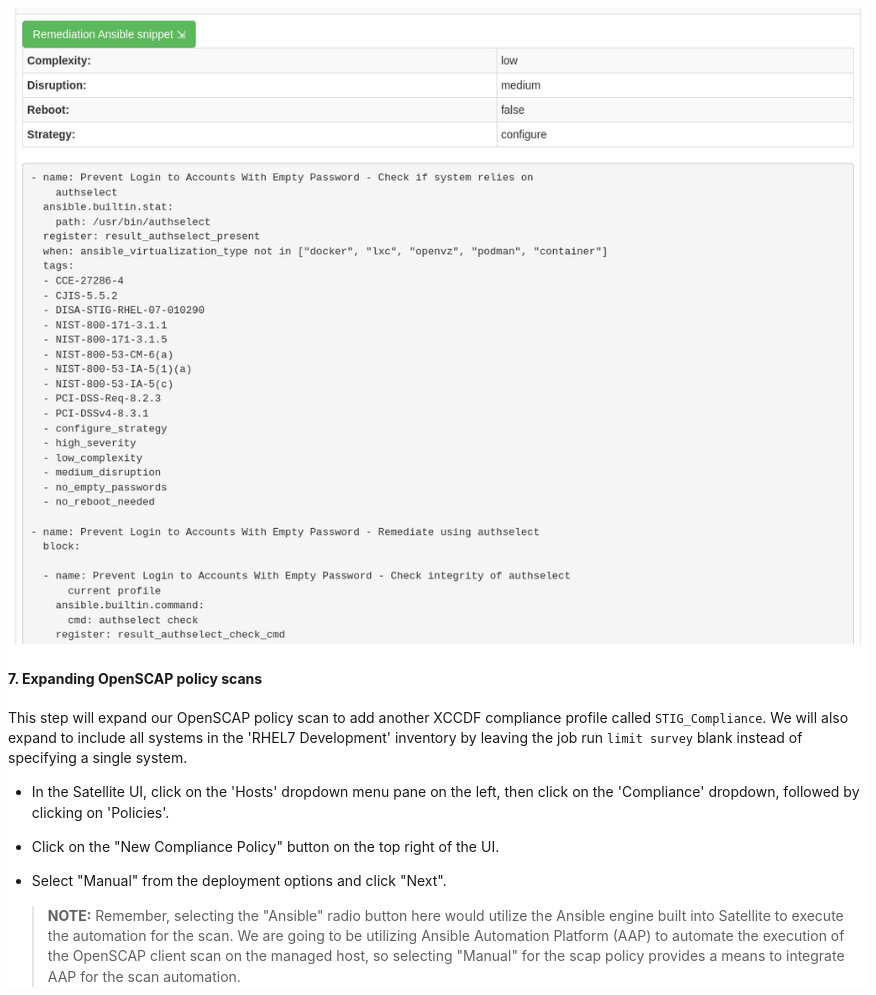 ![aap_arf](images/1-compliance-aap2-Satellite_ARF2.png)

#### 7\. Expanding OpenSCAP policy scans

This step will expand our OpenSCAP policy scan to add another XCCDF compliance profile called ```STIG_Compliance```. We will also expand to include all systems in the 'RHEL7 Development' inventory by leaving the job run ```limit survey``` blank instead of specifying a single system.

-   In the Satellite UI, click on the 'Hosts' dropdown menu pane on the left, then click on the 'Compliance' dropdown, followed by clicking on 'Policies'.

-   Click on the "New Compliance Policy" button on the top right of the UI.

-   Select "Manual" from the deployment options and click "Next".

> **NOTE:**
> Remember, selecting the "Ansible" radio button here would utilize the Ansible engine built into Satellite to execute the automation for the scan. We are going to be utilizing Ansible Automation Platform (AAP) to automate the execution of the OpenSCAP client scan on the managed host, so selecting "Manual" for the scap policy provides a means to integrate AAP for the scan automation.

